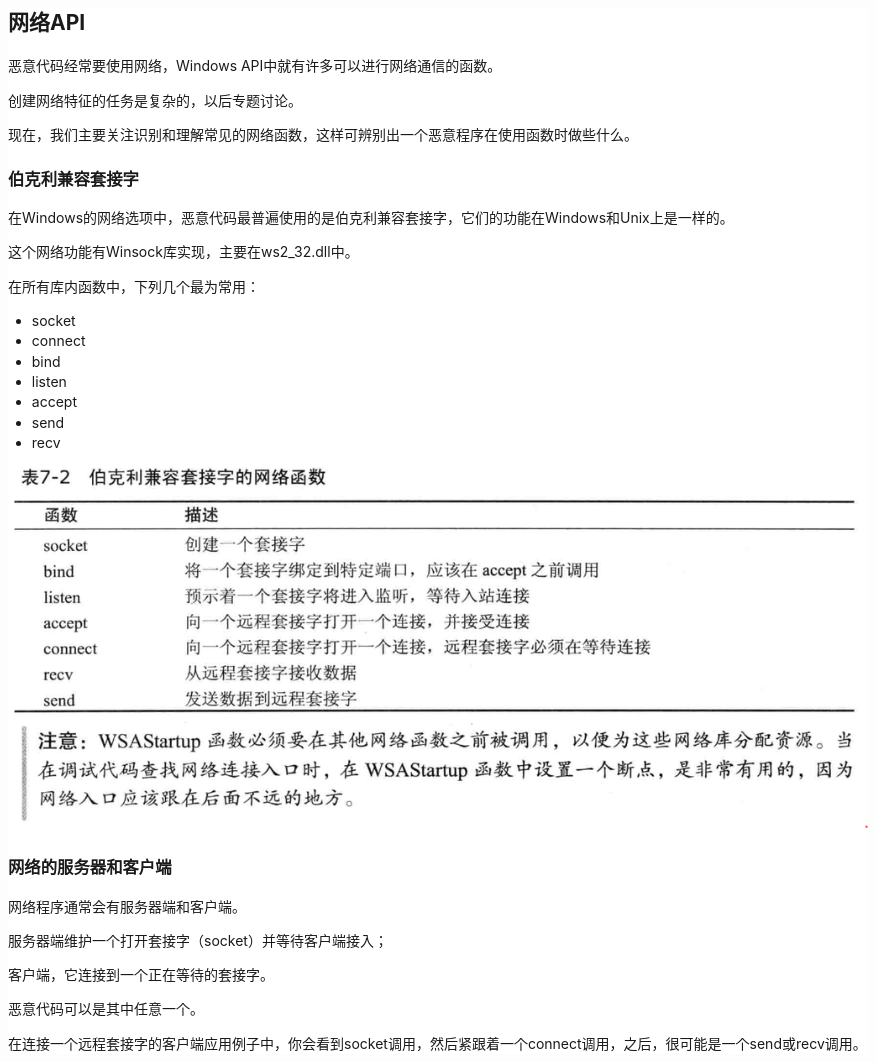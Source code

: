 ## 网络API

恶意代码经常要使用网络，Windows API中就有许多可以进行网络通信的函数。

创建网络特征的任务是复杂的，以后专题讨论。

现在，我们主要关注识别和理解常见的网络函数，这样可辨别出一个恶意程序在使用函数时做些什么。

### 伯克利兼容套接字

在Windows的网络选项中，恶意代码最普遍使用的是伯克利兼容套接字，它们的功能在Windows和Unix上是一样的。

这个网络功能有Winsock库实现，主要在ws2_32.dll中。

在所有库内函数中，下列几个最为常用：

- socket
- connect
- bind
- listen
- accept
- send
- recv

![伯克利兼容套接字函数](images/windowsmalwareanalyse/伯克利兼容套接字函数.png)

### 网络的服务器和客户端

网络程序通常会有服务器端和客户端。

服务器端维护一个打开套接字（socket）并等待客户端接入；

客户端，它连接到一个正在等待的套接字。

恶意代码可以是其中任意一个。

在连接一个远程套接字的客户端应用例子中，你会看到socket调用，然后紧跟着一个connect调用，之后，很可能是一个send或recv调用。
